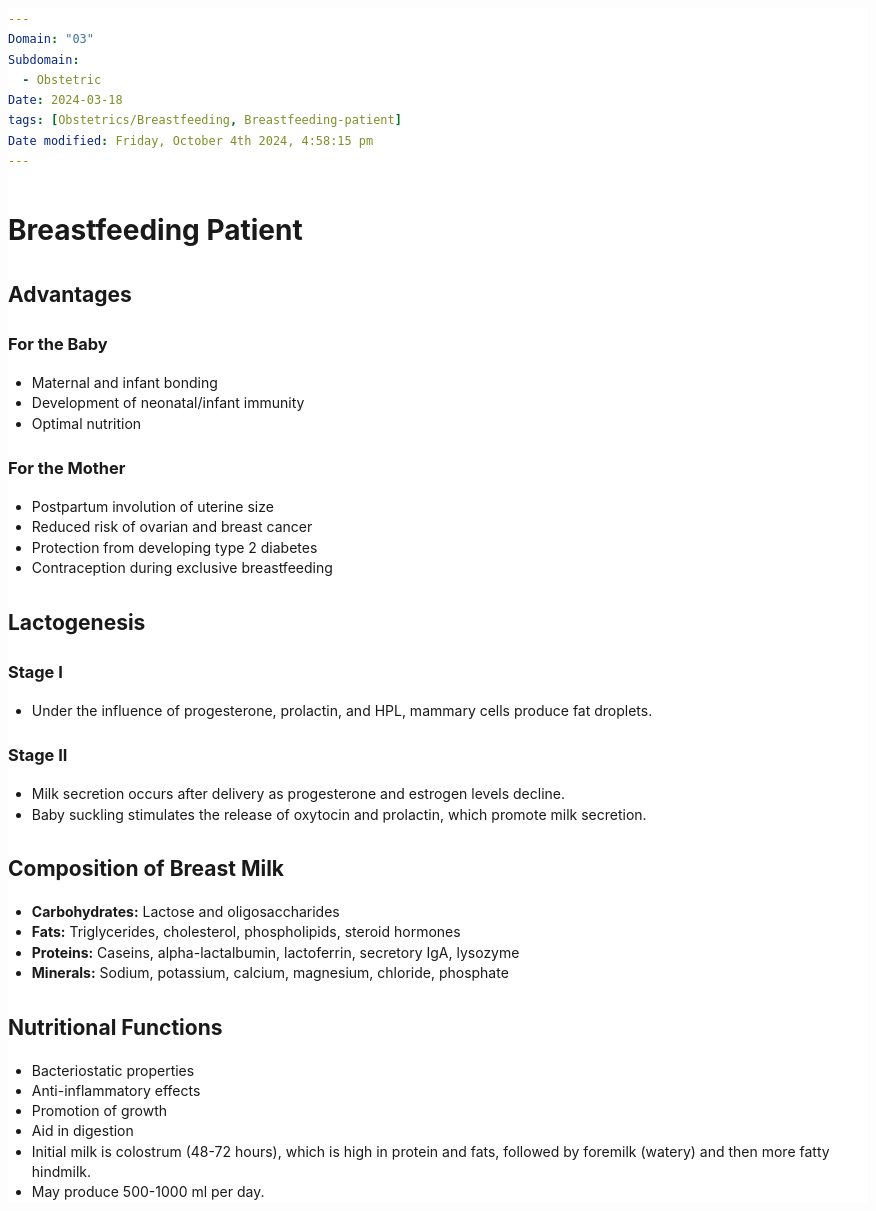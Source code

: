 ```yaml
---
Domain: "03"
Subdomain:
  - Obstetric
Date: 2024-03-18
tags: [Obstetrics/Breastfeeding, Breastfeeding-patient]
Date modified: Friday, October 4th 2024, 4:58:15 pm
---
```


# Breastfeeding Patient

## Advantages

### For the Baby
- Maternal and infant bonding
- Development of neonatal/infant immunity
- Optimal nutrition

### For the Mother
- Postpartum involution of uterine size
- Reduced risk of ovarian and breast cancer
- Protection from developing type 2 diabetes
- Contraception during exclusive breastfeeding

## Lactogenesis

### Stage I
- Under the influence of progesterone, prolactin, and HPL, mammary cells produce fat droplets.

### Stage II
- Milk secretion occurs after delivery as progesterone and estrogen levels decline.
- Baby suckling stimulates the release of oxytocin and prolactin, which promote milk secretion.

## Composition of Breast Milk
- **Carbohydrates:** Lactose and oligosaccharides
- **Fats:** Triglycerides, cholesterol, phospholipids, steroid hormones
- **Proteins:** Caseins, alpha-lactalbumin, lactoferrin, secretory IgA, lysozyme
- **Minerals:** Sodium, potassium, calcium, magnesium, chloride, phosphate

## Nutritional Functions
- Bacteriostatic properties
- Anti-inflammatory effects
- Promotion of growth
- Aid in digestion
- Initial milk is colostrum (48-72 hours), which is high in protein and fats, followed by foremilk (watery) and then more fatty hindmilk.
- May produce 500-1000 ml per day.
